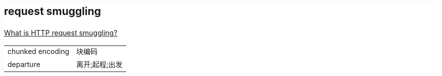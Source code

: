 

## request smuggling

[What is HTTP request smuggling? ](https://portswigger.net/web-security/request-smuggling)

|                   |                |
| ----------------- | -------------- |
| chunked  encoding | 块编码         |
| departure         | 离开;起程;出发 |